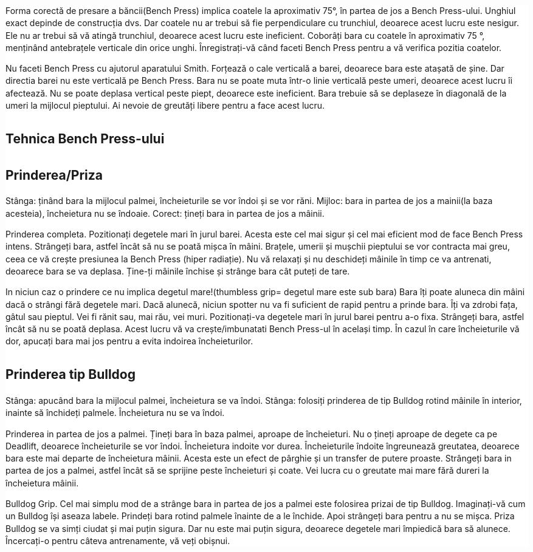 Forma corectă de presare a băncii(Bench Press) implica coatele la aproximativ 75°, în partea de jos a Bench Press-ului. Unghiul exact depinde de construcția dvs. Dar coatele nu ar trebui să fie perpendiculare cu trunchiul, deoarece acest lucru este nesigur. Ele nu ar trebui să vă atingă trunchiul, deoarece acest lucru este ineficient. Coborâți bara cu coatele în aproximativ 75 °, menținând antebrațele verticale din orice unghi. Înregistrați-vă când faceti Bench Press pentru a vă verifica pozitia coatelor.

Nu faceti Bench Press cu ajutorul aparatului Smith. Forțează o cale verticală a barei, deoarece bara este atașată de șine. Dar directia barei nu este verticală pe Bench Press. Bara nu se poate muta într-o linie verticală peste umeri, deoarece acest lucru îi afectează. Nu se poate deplasa vertical peste piept, deoarece este ineficient. Bara trebuie să se deplaseze în diagonală de la umeri la mijlocul pieptului. Ai nevoie de greutăți libere pentru a face acest lucru.

## Tehnica Bench Press-ului

## Prinderea/Priza

Stânga: ținând bara la mijlocul palmei, încheieturile se vor îndoi și se vor răni. Mijloc: bara in partea de jos a mainii(la baza acesteia), încheietura nu se îndoaie. Corect: țineți bara in partea de jos a mâinii.

Prinderea completa. Pozitionați degetele mari în jurul barei. Acesta este cel mai sigur și cel mai eficient mod de face Bench Press intens. Strângeți bara, astfel încât să nu se poată mișca în mâini. Brațele, umerii și mușchii pieptului se vor contracta mai greu, ceea ce vă crește presiunea la Bench Press (hiper radiație). Nu vă relaxați și nu deschideți mâinile în timp ce va antrenati, deoarece bara se va deplasa. Ține-ți mâinile închise și strânge bara cât puteți de tare.

In niciun caz o prindere ce nu implica degetul mare!(thumbless grip= degetul mare este sub bara) Bara îți poate aluneca din mâini dacă o strângi fără degetele mari. Dacă alunecă, niciun spotter nu va fi suficient de rapid pentru a prinde bara. Îți va zdrobi fața, gâtul sau pieptul. Vei fi rănit sau, mai rău, vei muri. Pozitionați-va degetele mari în jurul barei pentru a-o fixa. Strângeți bara, astfel încât să nu se poată deplasa. Acest lucru vă va crește/imbunatati Bench Press-ul în același timp. În cazul în care încheieturile vă dor, apucați bara mai jos pentru a evita indoirea încheieturilor.

## Prinderea tip Bulldog

Stânga: apucând bara la mijlocul palmei, încheietura se va îndoi. Stânga: folosiți prinderea de tip Bulldog rotind mâinile în interior, inainte să închideți palmele. Încheietura nu se va îndoi.

Prinderea in partea de jos a palmei. Țineți bara în baza palmei, aproape de încheieturi. Nu o țineți aproape de degete ca pe Deadlift, deoarece încheieturile se vor îndoi. Încheietura indoite vor durea. Încheieturile îndoite îngreunează greutatea, deoarece bara este mai departe de încheietura mâinii. Acesta este un efect de pârghie și un transfer de putere proaste. Strângeți bara in partea de jos a palmei, astfel încât să se sprijine peste încheieturi și coate. Vei lucra cu o greutate mai mare fără dureri la încheietura mâinii.

Bulldog Grip. Cel mai simplu mod de a strânge bara in partea de jos a palmei este folosirea prizai de tip Bulldog. Imaginați-vă cum un Bulldog își aseaza labele. Prindeți bara rotind palmele înainte de a le închide. Apoi strângeți bara pentru a nu se mișca. Priza Bulldog se va simți ciudat și mai puțin sigura. Dar nu este mai puțin sigura, deoarece degetele mari împiedică bara să alunece. Încercați-o pentru câteva antrenamente, vă veți obișnui.
